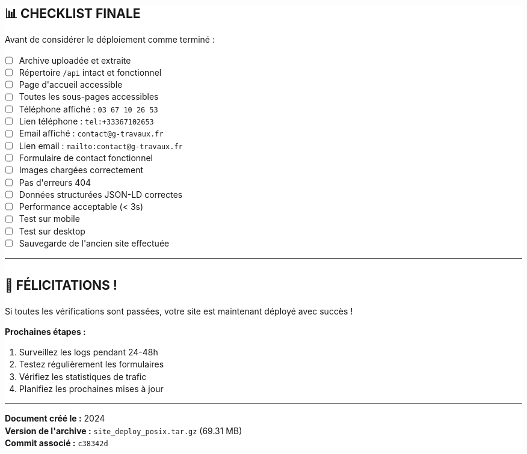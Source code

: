 ## 📊 CHECKLIST FINALE

Avant de considérer le déploiement comme terminé :

- [ ] Archive uploadée et extraite
- [ ] Répertoire `/api` intact et fonctionnel
- [ ] Page d'accueil accessible
- [ ] Toutes les sous-pages accessibles
- [ ] Téléphone affiché : `03 67 10 26 53`
- [ ] Lien téléphone : `tel:+33367102653`
- [ ] Email affiché : `contact@g-travaux.fr`
- [ ] Lien email : `mailto:contact@g-travaux.fr`
- [ ] Formulaire de contact fonctionnel
- [ ] Images chargées correctement
- [ ] Pas d'erreurs 404
- [ ] Données structurées JSON-LD correctes
- [ ] Performance acceptable (< 3s)
- [ ] Test sur mobile
- [ ] Test sur desktop
- [ ] Sauvegarde de l'ancien site effectuée

---

## 🎉 FÉLICITATIONS !

Si toutes les vérifications sont passées, votre site est maintenant déployé avec succès !

**Prochaines étapes :**
1. Surveillez les logs pendant 24-48h
2. Testez régulièrement les formulaires
3. Vérifiez les statistiques de trafic
4. Planifiez les prochaines mises à jour

---

**Document créé le :** 2024  
**Version de l'archive :** `site_deploy_posix.tar.gz` (69.31 MB)  
**Commit associé :** `c38342d`